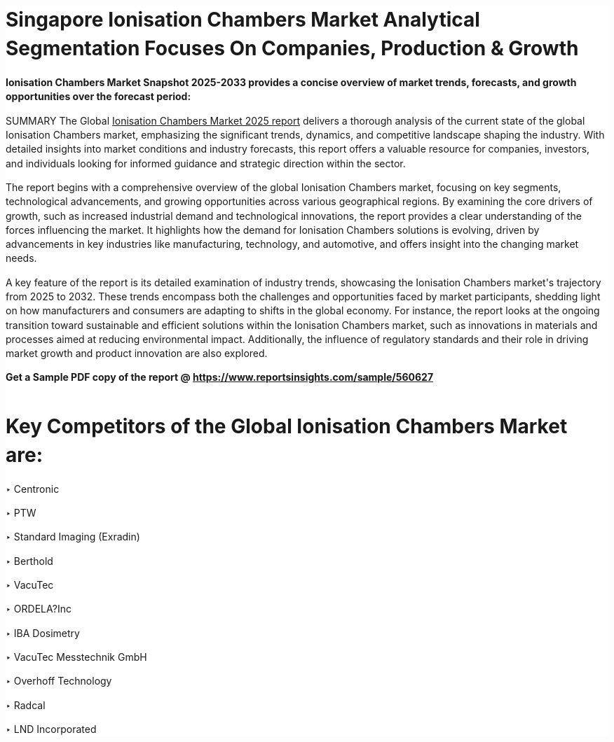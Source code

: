 # Singapore Ionisation Chambers Market Analytical Segmentation Focuses On Companies, Production & Growth

<strong>Ionisation Chambers Market Snapshot 2025-2033 provides a concise overview of market trends, forecasts, and growth opportunities over the forecast period:</strong>

SUMMARY The Global <a href=https://www.reportsinsights.com/sample/560627>Ionisation Chambers Market 2025 report</a> delivers a thorough analysis of the current state of the global Ionisation Chambers market, emphasizing the significant trends, dynamics, and competitive landscape shaping the industry. With detailed insights into market conditions and industry forecasts, this report offers a valuable resource for companies, investors, and individuals looking for informed guidance and strategic direction within the sector.

The report begins with a comprehensive overview of the global Ionisation Chambers market, focusing on key segments, technological advancements, and growing opportunities across various geographical regions. By examining the core drivers of growth, such as increased industrial demand and technological innovations, the report provides a clear understanding of the forces influencing the market. It highlights how the demand for Ionisation Chambers solutions is evolving, driven by advancements in key industries like manufacturing, technology, and automotive, and offers insight into the changing market needs.

A key feature of the report is its detailed examination of industry trends, showcasing the Ionisation Chambers market's trajectory from 2025 to 2032. These trends encompass both the challenges and opportunities faced by market participants, shedding light on how manufacturers and consumers are adapting to shifts in the global economy. For instance, the report looks at the ongoing transition toward sustainable and efficient solutions within the Ionisation Chambers market, such as innovations in materials and processes aimed at reducing environmental impact. Additionally, the influence of regulatory standards and their role in driving market growth and product innovation are also explored.

<strong>Get a Sample PDF copy of the report @ <a href=https://www.reportsinsights.com/sample/560627>https://www.reportsinsights.com/sample/560627</a></strong>

# <strong>Key Competitors of the Global Ionisation Chambers Market are:</strong>

‣ Centronic

‣ PTW

‣ Standard Imaging (Exradin)

‣ Berthold

‣ VacuTec

‣ ORDELA?Inc

‣ IBA Dosimetry

‣ VacuTec Messtechnik GmbH

‣ Overhoff Technology

‣ Radcal

‣ LND Incorporated

